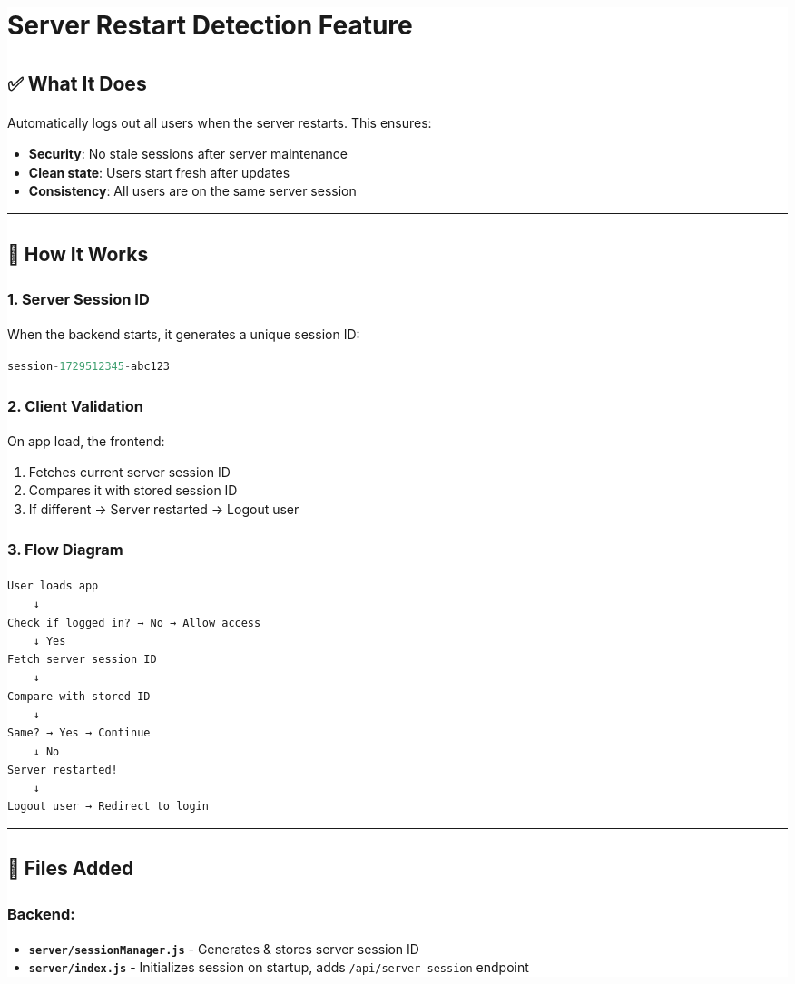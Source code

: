 # Server Restart Detection Feature

## ✅ What It Does

Automatically logs out all users when the server restarts. This ensures:
- **Security**: No stale sessions after server maintenance
- **Clean state**: Users start fresh after updates
- **Consistency**: All users are on the same server session

---

## 🔧 How It Works

### 1. **Server Session ID**
When the backend starts, it generates a unique session ID:
```javascript
session-1729512345-abc123
```

### 2. **Client Validation**
On app load, the frontend:
1. Fetches current server session ID
2. Compares it with stored session ID
3. If different → Server restarted → Logout user

### 3. **Flow Diagram**
```
User loads app
    ↓
Check if logged in? → No → Allow access
    ↓ Yes
Fetch server session ID
    ↓
Compare with stored ID
    ↓
Same? → Yes → Continue
    ↓ No
Server restarted!
    ↓
Logout user → Redirect to login
```

---

## 📁 Files Added

### Backend:
- **`server/sessionManager.js`** - Generates & stores server session ID
- **`server/index.js`** - Initializes session on startup, adds `/api/server-session` endpoint
